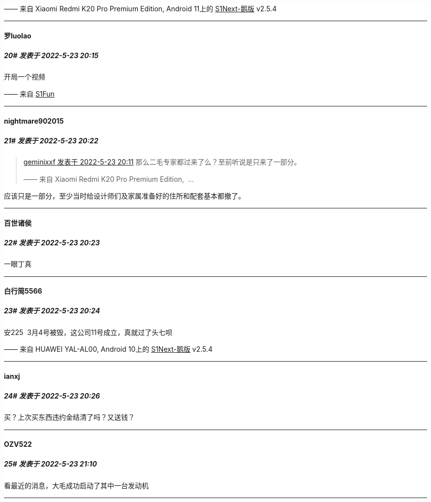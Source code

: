 —— 来自 Xiaomi Redmi K20 Pro Premium Edition, Android 11上的 [S1Next-鹅版](https://github.com/ykrank/S1-Next/releases) v2.5.4

*****

####  罗luolao  
##### 20#       发表于 2022-5-23 20:15

开局一个视频

—— 来自 [S1Fun](https://s1fun.koalcat.com)

*****

####  nightmare902015  
##### 21#       发表于 2022-5-23 20:22

<blockquote><a href="httphttps://bbs.saraba1st.com/2b/forum.php?mod=redirect&amp;goto=findpost&amp;pid=55960651&amp;ptid=2071042" target="_blank">geminixxf 发表于 2022-5-23 20:11</a>
那么二毛专家都过来了么？至前听说是只来了一部分。

—— 来自 Xiaomi Redmi K20 Pro Premium Edition,  ...</blockquote>
应该只是一部分，至少当时给设计师们及家属准备好的住所和配套基本都撤了。

*****

####  百世诸侯  
##### 22#       发表于 2022-5-23 20:23

一眼丁真

*****

####  白行简5566  
##### 23#       发表于 2022-5-23 20:24

安225  3月4号被毁，这公司11号成立，真就过了头七呗

—— 来自 HUAWEI YAL-AL00, Android 10上的 [S1Next-鹅版](https://github.com/ykrank/S1-Next/releases) v2.5.4

*****

####  ianxj  
##### 24#       发表于 2022-5-23 20:26

买？上次买东西违约金结清了吗？又送钱？

*****

####  OZV522  
##### 25#       发表于 2022-5-23 21:10

看最近的消息，大毛成功启动了其中一台发动机

*****
